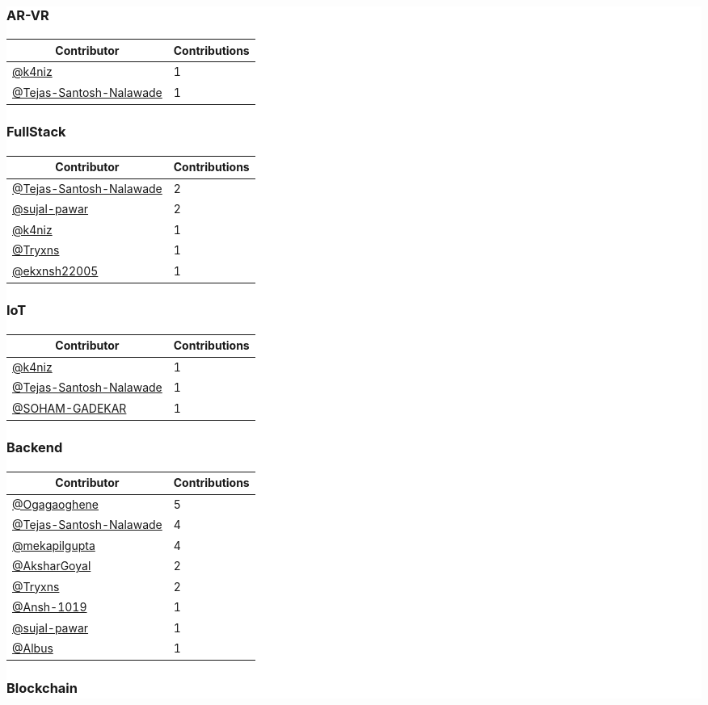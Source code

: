 ### AR-VR

| Contributor | Contributions |
|-------------|---------------|
| [@k4niz](https://github.com/k4niz) | 1 |
| [@Tejas-Santosh-Nalawade](https://github.com/Tejas-Santosh-Nalawade) | 1 |

### FullStack

| Contributor | Contributions |
|-------------|---------------|
| [@Tejas-Santosh-Nalawade](https://github.com/Tejas-Santosh-Nalawade) | 2 |
| [@sujal-pawar](https://github.com/sujal-pawar) | 2 |
| [@k4niz](https://github.com/k4niz) | 1 |
| [@Tryxns](https://github.com/Tryxns) | 1 |
| [@ekxnsh22005](https://github.com/ekxnsh22005) | 1 |

### IoT

| Contributor | Contributions |
|-------------|---------------|
| [@k4niz](https://github.com/k4niz) | 1 |
| [@Tejas-Santosh-Nalawade](https://github.com/Tejas-Santosh-Nalawade) | 1 |
| [@SOHAM-GADEKAR](https://github.com/SOHAM-GADEKAR) | 1 |

### Backend

| Contributor | Contributions |
|-------------|---------------|
| [@Ogagaoghene](https://github.com/Ogagaoghene) | 5 |
| [@Tejas-Santosh-Nalawade](https://github.com/Tejas-Santosh-Nalawade) | 4 |
| [@mekapilgupta](https://github.com/mekapilgupta) | 4 |
| [@AksharGoyal](https://github.com/AksharGoyal) | 2 |
| [@Tryxns](https://github.com/Tryxns) | 2 |
| [@Ansh-1019](https://github.com/Ansh-1019) | 1 |
| [@sujal-pawar](https://github.com/sujal-pawar) | 1 |
| [@Albus](https://github.com/Albus) | 1 |

### Blockchain
